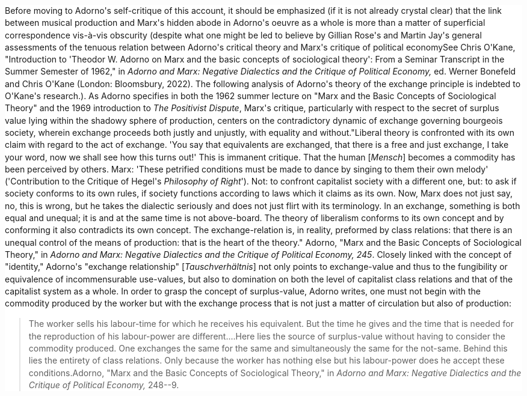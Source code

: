 Before moving to Adorno's self-critique of this account, it should be
emphasized (if it is not already crystal clear) that the link between
musical production and Marx's hidden abode in Adorno's oeuvre as a whole
is more than a matter of superficial correspondence vis-à-vis obscurity
(despite what one might be led to believe by Gillian Rose's and Martin
Jay's general assessments of the tenuous relation between Adorno's
critical theory and Marx's critique of political economy<d-footnote>See Chris O'Kane, "Introduction to 'Theodor W. Adorno on Marx and the basic concepts of sociological theory': From a Seminar Transcript in the Summer Semester of 1962," in *Adorno and Marx: Negative Dialectics and the Critique of Political Economy,* ed. Werner Bonefeld and Chris O'Kane (London: Bloomsbury, 2022). The following analysis of Adorno's theory of the exchange principle is indebted to O'Kane's research.</d-footnote>). As
Adorno specifies in both the 1962 summer lecture on "Marx and the Basic
Concepts of Sociological Theory" and the 1969 introduction to *The
Positivist Dispute*, Marx's critique, particularly with respect to the
secret of surplus value lying within the shadowy sphere of production,
centers on the contradictory dynamic of exchange governing bourgeois
society, wherein exchange proceeds both justly and unjustly, with
equality and without.<d-footnote>"Liberal theory is confronted with its own claim with regard to the act of exchange. 'You say that equivalents are exchanged, that there is a free and just exchange, I take your word, now we shall see how this turns out!' This is immanent critique. That the human [*Mensch*] becomes a commodity has been perceived by others. Marx: 'These petrified conditions must be made to dance by singing to them their own melody' ('Contribution to the Critique of Hegel's *Philosophy of Right*'). Not: to confront capitalist society with a different one, but: to ask if society conforms to its own rules, if society functions according to laws which it claims as its own. Now, Marx does not just say, no, this is wrong, but he takes the dialectic seriously and does not just flirt with its terminology. In an exchange, something is both equal and unequal; it is and at the same time is not above-board. The theory of liberalism conforms to its own concept and by conforming it also contradicts its own concept. The exchange-relation is, in reality, preformed by class relations: that there is an unequal control of the means of production: that is the heart of the theory." Adorno, "Marx and the Basic Concepts of Sociological Theory," in *Adorno and Marx: Negative Dialectics and the Critique of Political Economy, 245*.</d-footnote> Closely linked with the concept of
"identity," Adorno's "exchange relationship" \[*Tauschverhältnis*\] not
only points to exchange-value and thus to the fungibility or equivalence
of incommensurable use-values, but also to domination on both the level
of capitalist class relations and that of the capitalist system as a
whole. In order to grasp the concept of surplus-value, Adorno writes,
one must not begin with the commodity produced by the worker but with
the exchange process that is not just a matter of circulation but also
of production:

> The worker sells his labour-time for which he receives his equivalent.
> But the time he gives and the time that is needed for the reproduction
> of his labour-power are different....Here lies the source of
> surplus-value without having to consider the commodity produced. One
> exchanges the same for the same and simultaneously the same for the
> not-same. Behind this lies the entirety of class relations. Only
> because the worker has nothing else but his labour-power does he
> accept these conditions.<d-footnote>Adorno, "Marx and the Basic Concepts of Sociological Theory," in *Adorno and Marx: Negative Dialectics and the Critique of Political Economy,* 248--9.</d-footnote>
